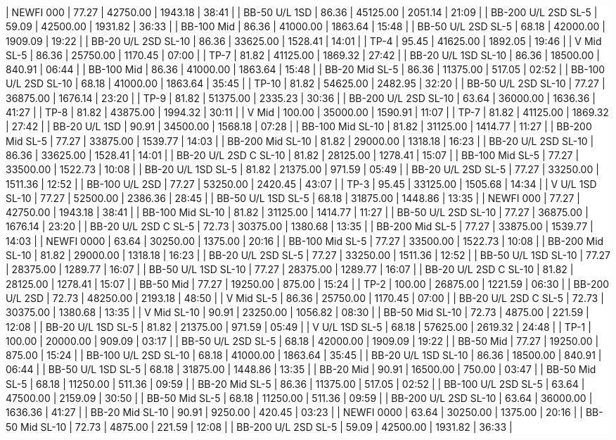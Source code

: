 | NEWFI 000 | 77.27 | 42750.00 | 1943.18 | 38:41 |     | BB-50 U/L 1SD | 86.36 | 45125.00 | 2051.14 | 21:09 |
| BB-200 U/L 2SD SL-5 | 59.09 | 42500.00 | 1931.82 | 36:33 |     | BB-100 Mid | 86.36 | 41000.00 | 1863.64 | 15:48 |
| BB-50 U/L 2SD SL-5 | 68.18 | 42000.00 | 1909.09 | 19:22 |     | BB-20 U/L 2SD SL-10 | 86.36 | 33625.00 | 1528.41 | 14:01 |
| TP-4 | 95.45 | 41625.00 | 1892.05 | 19:46 |     | V Mid SL-5 | 86.36 | 25750.00 | 1170.45 | 07:00 |
| TP-7 | 81.82 | 41125.00 | 1869.32 | 27:42 |     | BB-20 U/L 1SD SL-10 | 86.36 | 18500.00 | 840.91 | 06:44 |
| BB-100 Mid | 86.36 | 41000.00 | 1863.64 | 15:48 |     | BB-20 Mid SL-5 | 86.36 | 11375.00 | 517.05 | 02:52 |
| BB-100 U/L 2SD SL-10 | 68.18 | 41000.00 | 1863.64 | 35:45 |     | TP-10 | 81.82 | 54625.00 | 2482.95 | 32:20 |
| BB-50 U/L 2SD SL-10 | 77.27 | 36875.00 | 1676.14 | 23:20 |     | TP-9 | 81.82 | 51375.00 | 2335.23 | 30:36 |
| BB-200 U/L 2SD SL-10 | 63.64 | 36000.00 | 1636.36 | 41:27 |     | TP-8 | 81.82 | 43875.00 | 1994.32 | 30:11 |
| V Mid | 100.00 | 35000.00 | 1590.91 | 11:07 |     | TP-7 | 81.82 | 41125.00 | 1869.32 | 27:42 |
| BB-20 U/L 1SD | 90.91 | 34500.00 | 1568.18 | 07:28 |     | BB-100 Mid SL-10 | 81.82 | 31125.00 | 1414.77 | 11:27 |
| BB-200 Mid SL-5 | 77.27 | 33875.00 | 1539.77 | 14:03 |     | BB-200 Mid SL-10 | 81.82 | 29000.00 | 1318.18 | 16:23 |
| BB-20 U/L 2SD SL-10 | 86.36 | 33625.00 | 1528.41 | 14:01 |     | BB-20 U/L 2SD C SL-10 | 81.82 | 28125.00 | 1278.41 | 15:07 |
| BB-100 Mid SL-5 | 77.27 | 33500.00 | 1522.73 | 10:08 |     | BB-20 U/L 1SD SL-5 | 81.82 | 21375.00 | 971.59 | 05:49 |
| BB-20 U/L 2SD SL-5 | 77.27 | 33250.00 | 1511.36 | 12:52 |     | BB-100 U/L 2SD | 77.27 | 53250.00 | 2420.45 | 43:07 |
| TP-3 | 95.45 | 33125.00 | 1505.68 | 14:34 |     | V U/L 1SD SL-10 | 77.27 | 52500.00 | 2386.36 | 28:45 |
| BB-50 U/L 1SD SL-5 | 68.18 | 31875.00 | 1448.86 | 13:35 |     | NEWFI 000 | 77.27 | 42750.00 | 1943.18 | 38:41 |
| BB-100 Mid SL-10 | 81.82 | 31125.00 | 1414.77 | 11:27 |     | BB-50 U/L 2SD SL-10 | 77.27 | 36875.00 | 1676.14 | 23:20 |
| BB-20 U/L 2SD C SL-5 | 72.73 | 30375.00 | 1380.68 | 13:35 |     | BB-200 Mid SL-5 | 77.27 | 33875.00 | 1539.77 | 14:03 |
| NEWFI 0000 | 63.64 | 30250.00 | 1375.00 | 20:16 |     | BB-100 Mid SL-5 | 77.27 | 33500.00 | 1522.73 | 10:08 |
| BB-200 Mid SL-10 | 81.82 | 29000.00 | 1318.18 | 16:23 |     | BB-20 U/L 2SD SL-5 | 77.27 | 33250.00 | 1511.36 | 12:52 |
| BB-50 U/L 1SD SL-10 | 77.27 | 28375.00 | 1289.77 | 16:07 |     | BB-50 U/L 1SD SL-10 | 77.27 | 28375.00 | 1289.77 | 16:07 |
| BB-20 U/L 2SD C SL-10 | 81.82 | 28125.00 | 1278.41 | 15:07 |     | BB-50 Mid | 77.27 | 19250.00 | 875.00 | 15:24 |
| TP-2 | 100.00 | 26875.00 | 1221.59 | 06:30 |     | BB-200 U/L 2SD | 72.73 | 48250.00 | 2193.18 | 48:50 |
| V Mid SL-5 | 86.36 | 25750.00 | 1170.45 | 07:00 |     | BB-20 U/L 2SD C SL-5 | 72.73 | 30375.00 | 1380.68 | 13:35 |
| V Mid SL-10 | 90.91 | 23250.00 | 1056.82 | 08:30 |     | BB-50 Mid SL-10 | 72.73 | 4875.00 | 221.59 | 12:08 |
| BB-20 U/L 1SD SL-5 | 81.82 | 21375.00 | 971.59 | 05:49 |     | V U/L 1SD SL-5 | 68.18 | 57625.00 | 2619.32 | 24:48 |
| TP-1 | 100.00 | 20000.00 | 909.09 | 03:17 |     | BB-50 U/L 2SD SL-5 | 68.18 | 42000.00 | 1909.09 | 19:22 |
| BB-50 Mid | 77.27 | 19250.00 | 875.00 | 15:24 |     | BB-100 U/L 2SD SL-10 | 68.18 | 41000.00 | 1863.64 | 35:45 |
| BB-20 U/L 1SD SL-10 | 86.36 | 18500.00 | 840.91 | 06:44 |     | BB-50 U/L 1SD SL-5 | 68.18 | 31875.00 | 1448.86 | 13:35 |
| BB-20 Mid | 90.91 | 16500.00 | 750.00 | 03:47 |     | BB-50 Mid SL-5 | 68.18 | 11250.00 | 511.36 | 09:59 |
| BB-20 Mid SL-5 | 86.36 | 11375.00 | 517.05 | 02:52 |     | BB-100 U/L 2SD SL-5 | 63.64 | 47500.00 | 2159.09 | 30:50 |
| BB-50 Mid SL-5 | 68.18 | 11250.00 | 511.36 | 09:59 |     | BB-200 U/L 2SD SL-10 | 63.64 | 36000.00 | 1636.36 | 41:27 |
| BB-20 Mid SL-10 | 90.91 | 9250.00 | 420.45 | 03:23 |     | NEWFI 0000 | 63.64 | 30250.00 | 1375.00 | 20:16 |
| BB-50 Mid SL-10 | 72.73 | 4875.00 | 221.59 | 12:08 |     | BB-200 U/L 2SD SL-5 | 59.09 | 42500.00 | 1931.82 | 36:33 |
